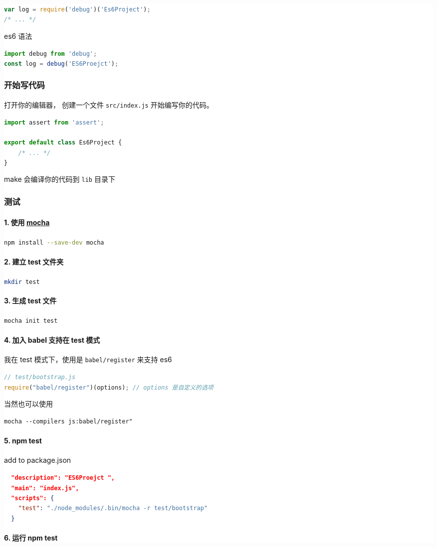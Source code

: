 ```js
var log = require('debug')('Es6Project');
/* ... */
```

es6 语法

```js 
import debug from 'debug';
const log = debug('ES6Proejct');
```

### 开始写代码
打开你的编辑器， 创建一个文件 `src/index.js` 开始编写你的代码。
```js
import assert from 'assert';

export default class Es6Project {
	/* ... */
}

```

make 会编译你的代码到 `lib` 目录下

### 测试
#### 1. 使用 [mocha](http://mochajs.org)  
```bash
npm install --save-dev mocha
```

#### 2. 建立 test 文件夹
```bash
mkdir test
```
#### 3. 生成 test 文件 
```		
mocha init test
```

#### 4. 加入 babel 支持在 test 模式
我在 test 模式下，使用是 `babel/register` 来支持 es6 
```js
// test/bootstrap.js
require("babel/register")(options); // options 是自定义的选项
```
当然也可以使用 
```
mocha --compilers js:babel/register"
```
#### 5. npm test
add to package.json
```json
  "description": "ES6Proejct ",
  "main": "index.js",
  "scripts": {
    "test": "./node_modules/.bin/mocha -r test/bootstrap"
  }
```
#### 6. 运行 npm test
